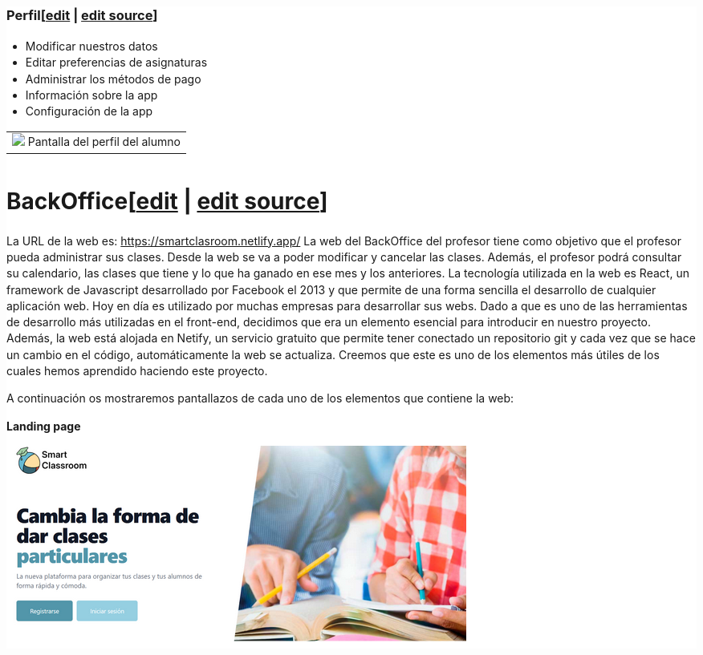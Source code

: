 ### Perfil[[edit](/pti/index.php?title=Categor%C3%ADa:SmartClassroom&veaction=edit&section=9 "Edit section: Perfil") | [edit source](/pti/index.php?title=Categor%C3%ADa:SmartClassroom&action=edit&section=9 "Edit section: Perfil")]

* Modificar nuestros datos
* Editar preferencias de asignaturas
* Administrar los métodos de pago
* Información sobre la app
* Configuración de la app

|  |
| --- |
| [![](images/250px-4.\_Profile.png)](/pti/index.php/File:4._Profile.png) Pantalla del perfil del alumno |

# BackOffice[[edit](/pti/index.php?title=Categor%C3%ADa:SmartClassroom&veaction=edit&section=10 "Edit section: BackOffice") | [edit source](/pti/index.php?title=Categor%C3%ADa:SmartClassroom&action=edit&section=10 "Edit section: BackOffice")]

La URL de la web es: <https://smartclasroom.netlify.app/>
La web del BackOffice del profesor tiene como objetivo que el profesor pueda administrar sus clases. Desde la web se va a poder modificar y cancelar las clases. Además, el profesor podrá consultar su calendario, las clases que tiene y lo que ha ganado en ese mes y los anteriores.
La tecnología utilizada en la web es React, un framework de Javascript desarrollado por Facebook el 2013 y que permite de una forma sencilla el desarrollo de cualquier aplicación web. Hoy en día es utilizado por muchas empresas para desarrollar sus webs. Dado a que es uno de las herramientas de desarrollo más utilizadas en el front-end, decidimos que era un elemento esencial para introducir en nuestro proyecto.
Además, la web está alojada en Netify, un servicio gratuito que permite tener conectado un repositorio git y cada vez que se hace un cambio en el código, automáticamente la web se actualiza. Creemos que este es uno de los elementos más útiles de los cuales hemos aprendido haciendo este proyecto.

A continuación os mostraremos pantallazos de cada uno de los elementos que contiene la web:

**Landing page**

[![](images/Landing.png)](/pti/index.php/File:Landing.png)
